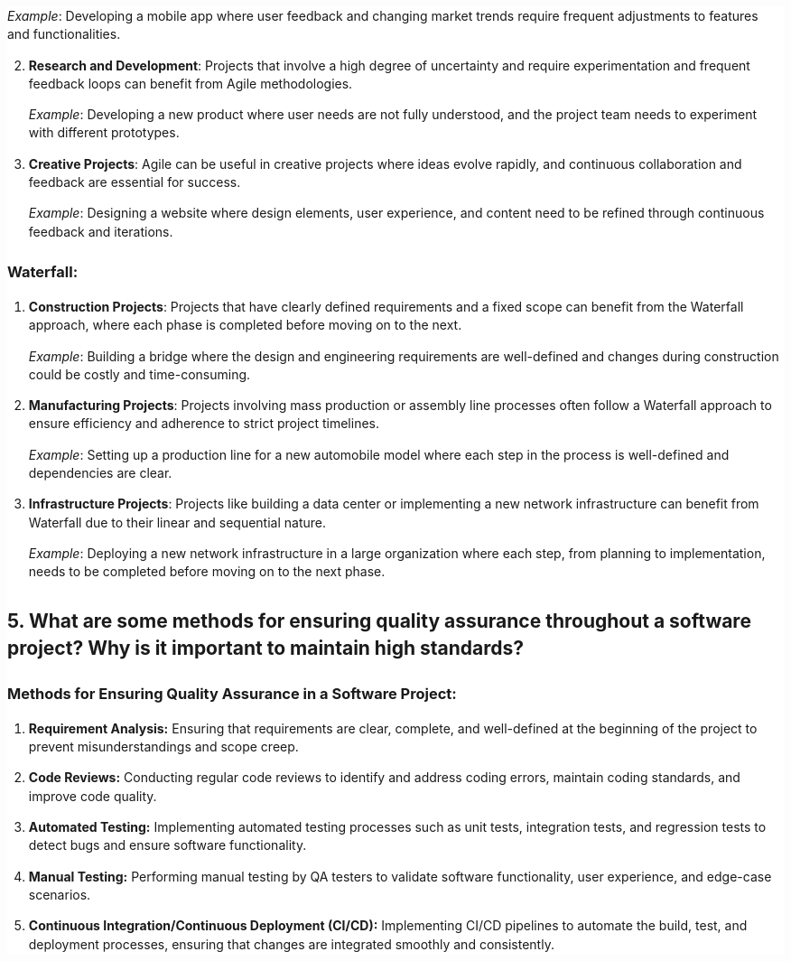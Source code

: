    *Example*: Developing a mobile app where user feedback and changing market trends require frequent adjustments to features and functionalities.

2. **Research and Development**: Projects that involve a high degree of uncertainty and require experimentation and frequent feedback loops can benefit from Agile methodologies.
   
   *Example*: Developing a new product where user needs are not fully understood, and the project team needs to experiment with different prototypes.

3. **Creative Projects**: Agile can be useful in creative projects where ideas evolve rapidly, and continuous collaboration and feedback are essential for success.
   
   *Example*: Designing a website where design elements, user experience, and content need to be refined through continuous feedback and iterations.

### Waterfall:
1. **Construction Projects**: Projects that have clearly defined requirements and a fixed scope can benefit from the Waterfall approach, where each phase is completed before moving on to the next.
   
   *Example*: Building a bridge where the design and engineering requirements are well-defined and changes during construction could be costly and time-consuming.

2. **Manufacturing Projects**: Projects involving mass production or assembly line processes often follow a Waterfall approach to ensure efficiency and adherence to strict project timelines.
   
   *Example*: Setting up a production line for a new automobile model where each step in the process is well-defined and dependencies are clear.

3. **Infrastructure Projects**: Projects like building a data center or implementing a new network infrastructure can benefit from Waterfall due to their linear and sequential nature.
   
   *Example*: Deploying a new network infrastructure in a large organization where each step, from planning to implementation, needs to be completed before moving on to the next phase.

## 5. What are some methods for ensuring quality assurance throughout a software project? Why is it important to maintain high standards?
### Methods for Ensuring Quality Assurance in a Software Project:

1. **Requirement Analysis:** Ensuring that requirements are clear, complete, and well-defined at the beginning of the project to prevent misunderstandings and scope creep.

2. **Code Reviews:** Conducting regular code reviews to identify and address coding errors, maintain coding standards, and improve code quality.

3. **Automated Testing:** Implementing automated testing processes such as unit tests, integration tests, and regression tests to detect bugs and ensure software functionality.

4. **Manual Testing:** Performing manual testing by QA testers to validate software functionality, user experience, and edge-case scenarios.

5. **Continuous Integration/Continuous Deployment (CI/CD):** Implementing CI/CD pipelines to automate the build, test, and deployment processes, ensuring that changes are integrated smoothly and consistently.
